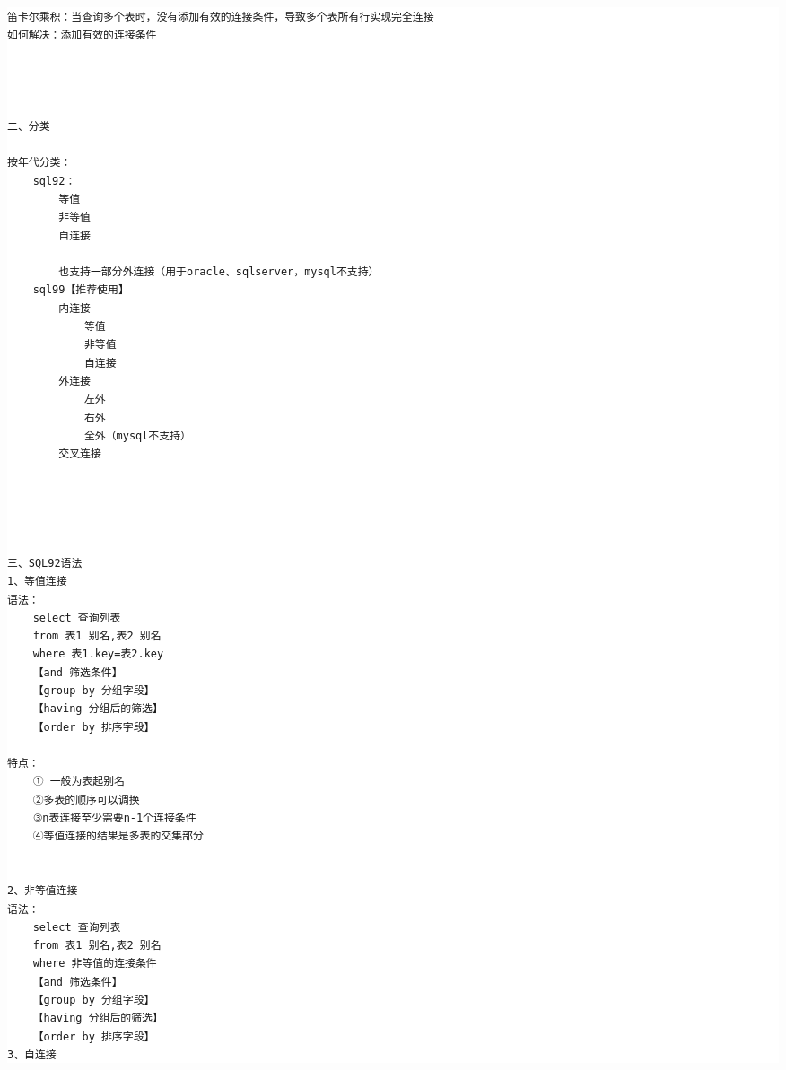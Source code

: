	笛卡尔乘积：当查询多个表时，没有添加有效的连接条件，导致多个表所有行实现完全连接
	如何解决：添加有效的连接条件




	二、分类

	按年代分类：
		sql92：
			等值
			非等值
			自连接

			也支持一部分外连接（用于oracle、sqlserver，mysql不支持）
		sql99【推荐使用】
			内连接
				等值
				非等值
				自连接
			外连接
				左外
				右外
				全外（mysql不支持）
			交叉连接
				




	三、SQL92语法
	1、等值连接
	语法：
		select 查询列表
		from 表1 别名,表2 别名
		where 表1.key=表2.key
		【and 筛选条件】
		【group by 分组字段】
		【having 分组后的筛选】
		【order by 排序字段】

	特点：
		① 一般为表起别名
		②多表的顺序可以调换
		③n表连接至少需要n-1个连接条件
		④等值连接的结果是多表的交集部分


	2、非等值连接
	语法：
		select 查询列表
		from 表1 别名,表2 别名
		where 非等值的连接条件
		【and 筛选条件】
		【group by 分组字段】
		【having 分组后的筛选】
		【order by 排序字段】
	3、自连接
